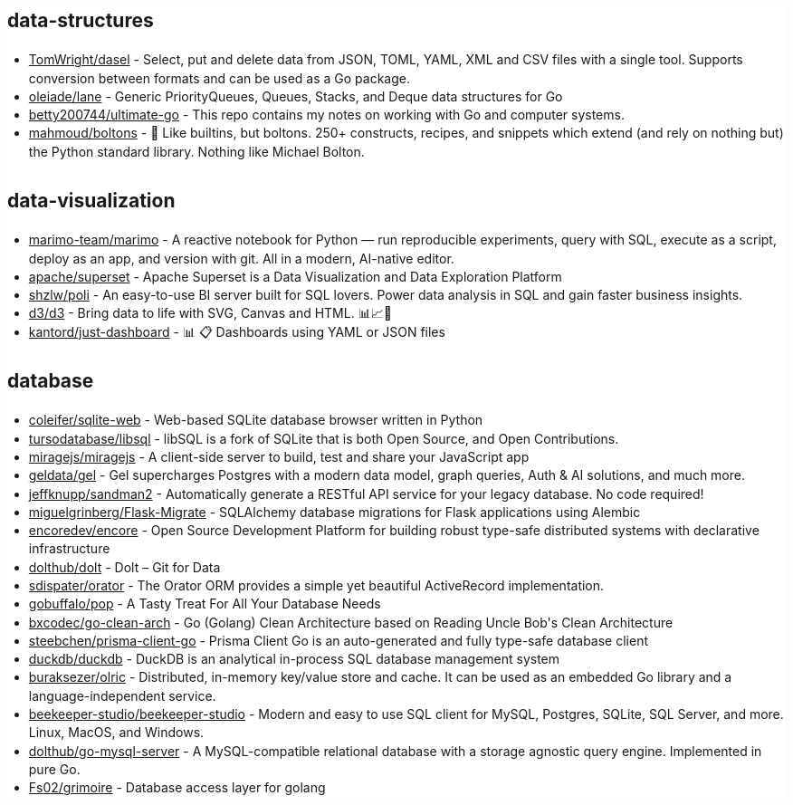## data-structures 

- [TomWright/dasel](https://github.com/TomWright/dasel) - Select, put and delete data from JSON, TOML, YAML, XML and CSV files with a single tool. Supports conversion between formats and can be used as a Go package.
- [oleiade/lane](https://github.com/oleiade/lane) - Generic PriorityQueues, Queues, Stacks, and Deque data structures for Go
- [betty200744/ultimate-go](https://github.com/betty200744/ultimate-go) - This repo contains my notes on working with Go and computer systems.
- [mahmoud/boltons](https://github.com/mahmoud/boltons) - 🔩 Like builtins, but boltons. 250+ constructs, recipes, and snippets which extend (and rely on nothing but) the Python standard library.  Nothing like Michael Bolton.

## data-visualization 

- [marimo-team/marimo](https://github.com/marimo-team/marimo) - A reactive notebook for Python — run reproducible experiments, query with SQL, execute as a script, deploy as an app, and version with git. All in a modern, AI-native editor.
- [apache/superset](https://github.com/apache/superset) - Apache Superset is a Data Visualization and Data Exploration Platform
- [shzlw/poli](https://github.com/shzlw/poli) - An easy-to-use BI server built for SQL lovers. Power data analysis in SQL and gain faster business insights.
- [d3/d3](https://github.com/d3/d3) - Bring data to life with SVG, Canvas and HTML. :bar_chart::chart_with_upwards_trend::tada:
- [kantord/just-dashboard](https://github.com/kantord/just-dashboard) - :bar_chart: :clipboard: Dashboards using YAML or JSON files

## database 

- [coleifer/sqlite-web](https://github.com/coleifer/sqlite-web) - Web-based SQLite database browser written in Python
- [tursodatabase/libsql](https://github.com/tursodatabase/libsql) - libSQL is a fork of SQLite that is both Open Source, and Open Contributions.
- [miragejs/miragejs](https://github.com/miragejs/miragejs) - A client-side server to build, test and share your JavaScript app
- [geldata/gel](https://github.com/geldata/gel) - Gel supercharges Postgres with a modern data model, graph queries, Auth & AI solutions, and much more.
- [jeffknupp/sandman2](https://github.com/jeffknupp/sandman2) - Automatically generate a RESTful API service for your legacy database. No code required!
- [miguelgrinberg/Flask-Migrate](https://github.com/miguelgrinberg/Flask-Migrate) - SQLAlchemy database migrations for Flask applications using Alembic
- [encoredev/encore](https://github.com/encoredev/encore) - Open Source Development Platform for building robust type-safe distributed systems with declarative infrastructure
- [dolthub/dolt](https://github.com/dolthub/dolt) - Dolt – Git for Data
- [sdispater/orator](https://github.com/sdispater/orator) - The Orator ORM provides a simple yet beautiful ActiveRecord implementation.
- [gobuffalo/pop](https://github.com/gobuffalo/pop) - A Tasty Treat For All Your Database Needs
- [bxcodec/go-clean-arch](https://github.com/bxcodec/go-clean-arch) - Go (Golang) Clean Architecture based on Reading Uncle Bob's Clean Architecture
- [steebchen/prisma-client-go](https://github.com/steebchen/prisma-client-go) - Prisma Client Go is an auto-generated and fully type-safe database client
- [duckdb/duckdb](https://github.com/duckdb/duckdb) - DuckDB is an analytical in-process SQL database management system
- [buraksezer/olric](https://github.com/buraksezer/olric) - Distributed, in-memory key/value store and cache. It can be used as an embedded Go library and a language-independent service.
- [beekeeper-studio/beekeeper-studio](https://github.com/beekeeper-studio/beekeeper-studio) - Modern and easy to use SQL client for MySQL, Postgres, SQLite, SQL Server, and more. Linux, MacOS, and Windows.
- [dolthub/go-mysql-server](https://github.com/dolthub/go-mysql-server) - A MySQL-compatible relational database with a storage agnostic query engine. Implemented in pure Go.
- [Fs02/grimoire](https://github.com/Fs02/grimoire) - Database access layer for golang
